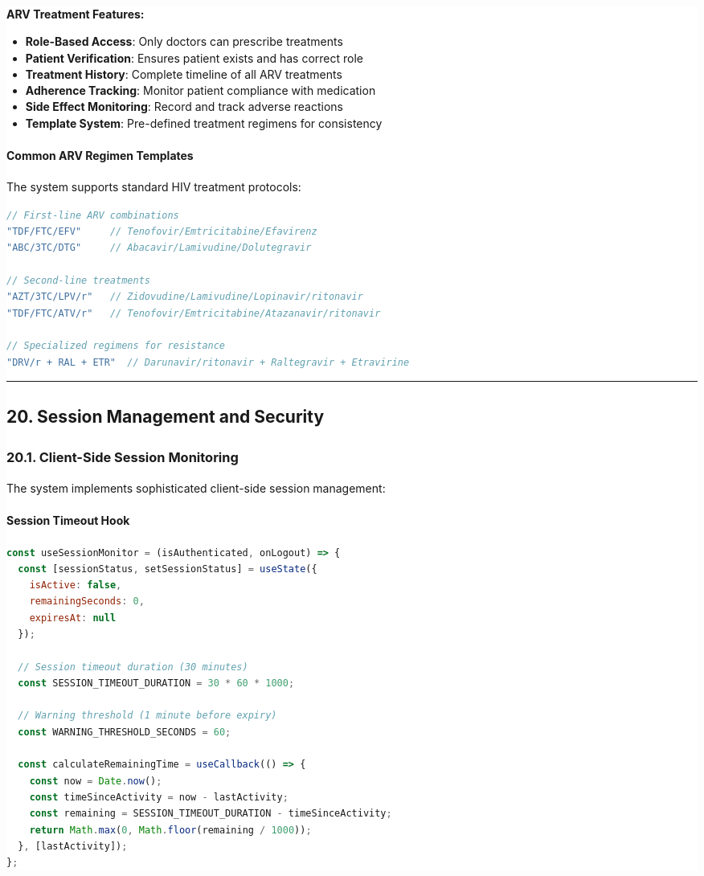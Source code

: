 **ARV Treatment Features:**
- **Role-Based Access**: Only doctors can prescribe treatments
- **Patient Verification**: Ensures patient exists and has correct role
- **Treatment History**: Complete timeline of all ARV treatments
- **Adherence Tracking**: Monitor patient compliance with medication
- **Side Effect Monitoring**: Record and track adverse reactions
- **Template System**: Pre-defined treatment regimens for consistency

#### **Common ARV Regimen Templates**
The system supports standard HIV treatment protocols:

```java
// First-line ARV combinations
"TDF/FTC/EFV"     // Tenofovir/Emtricitabine/Efavirenz
"ABC/3TC/DTG"     // Abacavir/Lamivudine/Dolutegravir

// Second-line treatments  
"AZT/3TC/LPV/r"   // Zidovudine/Lamivudine/Lopinavir/ritonavir
"TDF/FTC/ATV/r"   // Tenofovir/Emtricitabine/Atazanavir/ritonavir

// Specialized regimens for resistance
"DRV/r + RAL + ETR"  // Darunavir/ritonavir + Raltegravir + Etravirine
```

---

## 20. Session Management and Security

### 20.1. Client-Side Session Monitoring

The system implements sophisticated client-side session management:

#### **Session Timeout Hook**
```javascript
const useSessionMonitor = (isAuthenticated, onLogout) => {
  const [sessionStatus, setSessionStatus] = useState({
    isActive: false,
    remainingSeconds: 0,
    expiresAt: null
  });
  
  // Session timeout duration (30 minutes)
  const SESSION_TIMEOUT_DURATION = 30 * 60 * 1000;
  
  // Warning threshold (1 minute before expiry)
  const WARNING_THRESHOLD_SECONDS = 60;
  
  const calculateRemainingTime = useCallback(() => {
    const now = Date.now();
    const timeSinceActivity = now - lastActivity;
    const remaining = SESSION_TIMEOUT_DURATION - timeSinceActivity;
    return Math.max(0, Math.floor(remaining / 1000));
  }, [lastActivity]);
};
```
